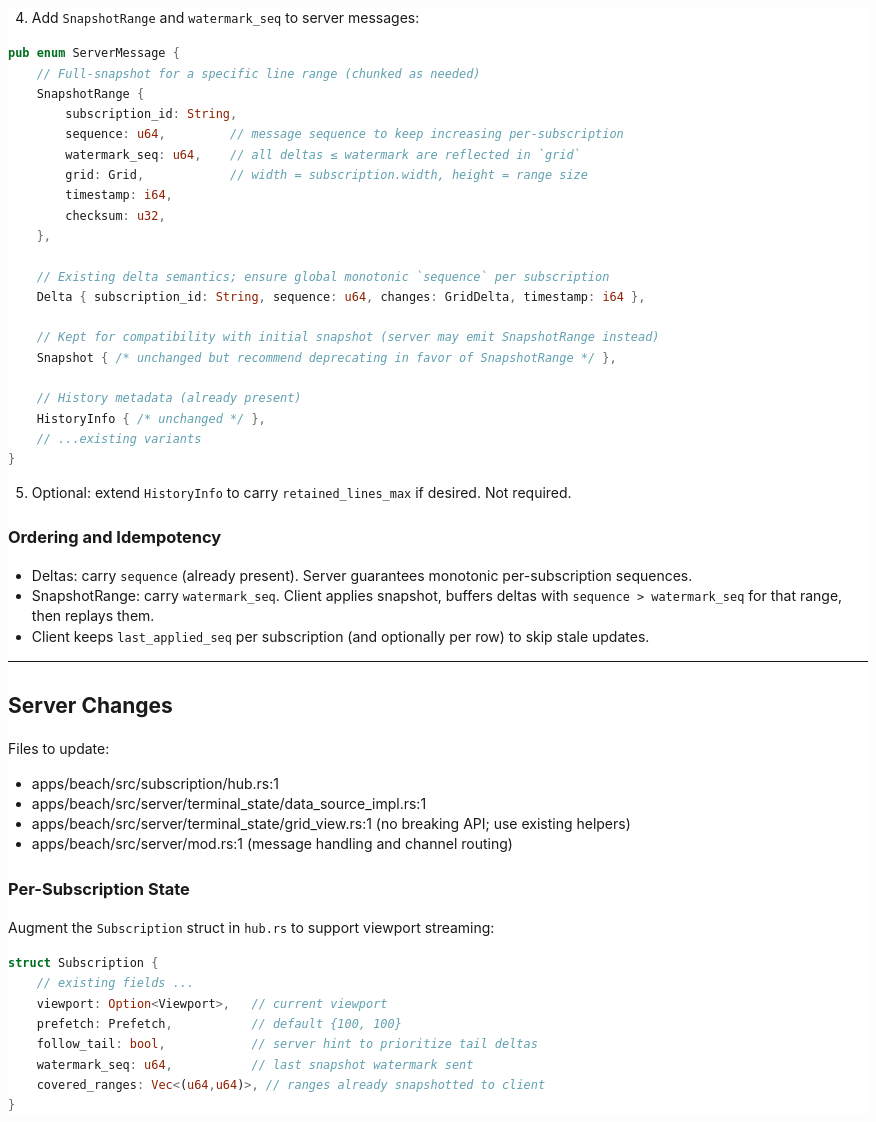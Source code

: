 4) Add `SnapshotRange` and `watermark_seq` to server messages:

```rust
pub enum ServerMessage {
    // Full-snapshot for a specific line range (chunked as needed)
    SnapshotRange {
        subscription_id: String,
        sequence: u64,         // message sequence to keep increasing per-subscription
        watermark_seq: u64,    // all deltas ≤ watermark are reflected in `grid`
        grid: Grid,            // width = subscription.width, height = range size
        timestamp: i64,
        checksum: u32,
    },

    // Existing delta semantics; ensure global monotonic `sequence` per subscription
    Delta { subscription_id: String, sequence: u64, changes: GridDelta, timestamp: i64 },

    // Kept for compatibility with initial snapshot (server may emit SnapshotRange instead)
    Snapshot { /* unchanged but recommend deprecating in favor of SnapshotRange */ },

    // History metadata (already present)
    HistoryInfo { /* unchanged */ },
    // ...existing variants
}
```

5) Optional: extend `HistoryInfo` to carry `retained_lines_max` if desired. Not required.

### Ordering and Idempotency

- Deltas: carry `sequence` (already present). Server guarantees monotonic per-subscription sequences.
- SnapshotRange: carry `watermark_seq`. Client applies snapshot, buffers deltas with `sequence > watermark_seq` for that range, then replays them.
- Client keeps `last_applied_seq` per subscription (and optionally per row) to skip stale updates.

---

## Server Changes

Files to update:

- apps/beach/src/subscription/hub.rs:1
- apps/beach/src/server/terminal_state/data_source_impl.rs:1
- apps/beach/src/server/terminal_state/grid_view.rs:1 (no breaking API; use existing helpers)
- apps/beach/src/server/mod.rs:1 (message handling and channel routing)

### Per-Subscription State

Augment the `Subscription` struct in `hub.rs` to support viewport streaming:

```rust
struct Subscription {
    // existing fields ...
    viewport: Option<Viewport>,   // current viewport
    prefetch: Prefetch,           // default {100, 100}
    follow_tail: bool,            // server hint to prioritize tail deltas
    watermark_seq: u64,           // last snapshot watermark sent
    covered_ranges: Vec<(u64,u64)>, // ranges already snapshotted to client
}
```
